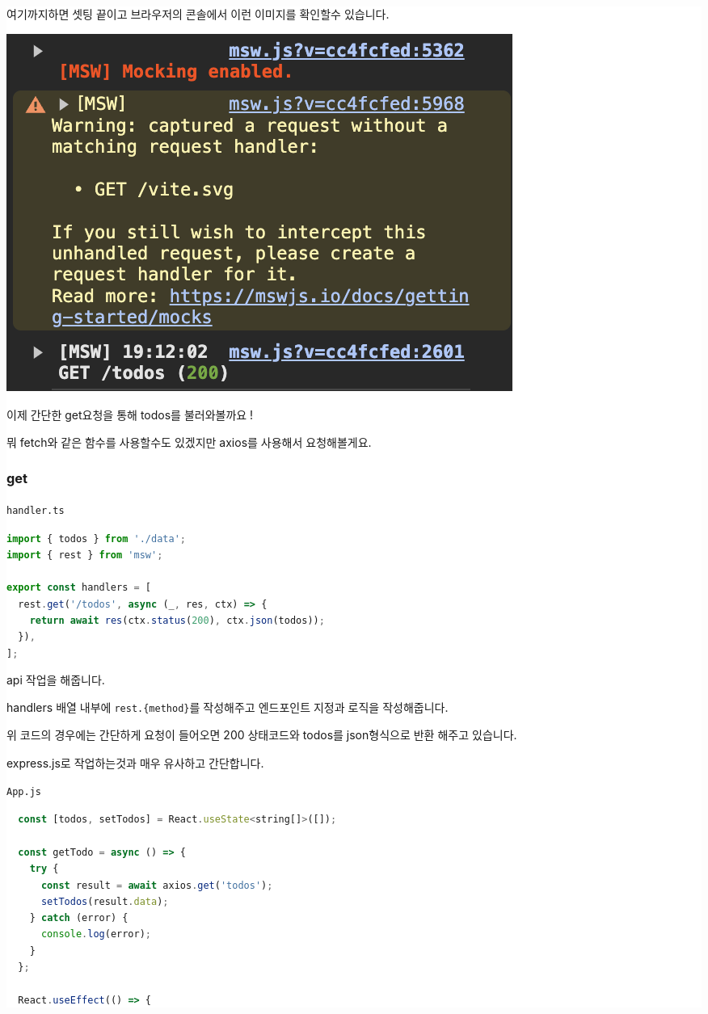 여기까지하면 셋팅 끝이고 브라우저의 콘솔에서 이런 이미지를 확인할수 있습니다.

![Alt text](<msw console.png>)

이제 간단한 get요청을 통해 todos를 불러와볼까요 !

뭐 fetch와 같은 함수를 사용할수도 있겠지만 axios를 사용해서 요청해볼게요.

### get

`handler.ts`

```javascript
import { todos } from './data';
import { rest } from 'msw';

export const handlers = [
  rest.get('/todos', async (_, res, ctx) => {
    return await res(ctx.status(200), ctx.json(todos));
  }),
];
```

api 작업을 해줍니다.

handlers 배열 내부에 `rest.{method}`를 작성해주고 엔드포인트 지정과 로직을 작성해줍니다.

위 코드의 경우에는 간단하게 요청이 들어오면 200 상태코드와 todos를 json형식으로 반환 해주고 있습니다.

express.js로 작업하는것과 매우 유사하고 간단합니다.

`App.js`

```javascript
  const [todos, setTodos] = React.useState<string[]>([]);

  const getTodo = async () => {
    try {
      const result = await axios.get('todos');
      setTodos(result.data);
    } catch (error) {
      console.log(error);
    }
  };

  React.useEffect(() => {
```